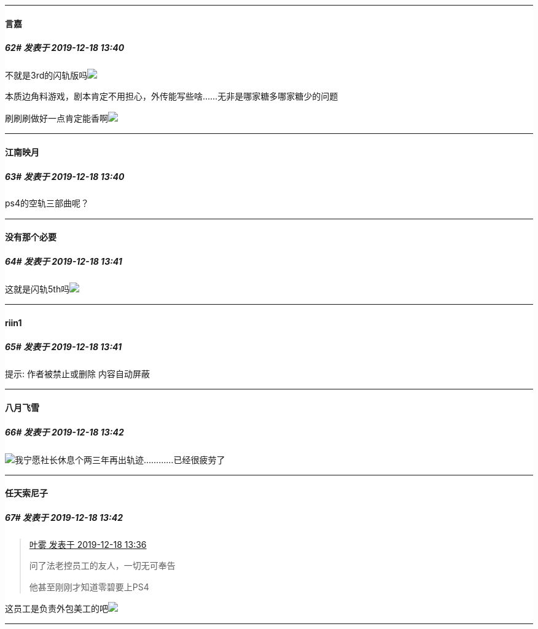 *****

####  言嘉  
##### 62#       发表于 2019-12-18 13:40

不就是3rd的闪轨版吗<img src="https://static.saraba1st.com/image/smiley/face2017/067.png" referrerpolicy="no-referrer">

本质边角料游戏，剧本肯定不用担心，外传能写些啥……无非是哪家糖多哪家糖少的问题

刷刷刷做好一点肯定能香啊<img src="https://static.saraba1st.com/image/smiley/face2017/050.png" referrerpolicy="no-referrer">

*****

####  江南映月  
##### 63#       发表于 2019-12-18 13:40

ps4的空轨三部曲呢？

*****

####  没有那个必要  
##### 64#       发表于 2019-12-18 13:41

这就是闪轨5th吗<img src="https://static.saraba1st.com/image/smiley/face2017/009.gif" referrerpolicy="no-referrer">

*****

####  riin1  
##### 65#       发表于 2019-12-18 13:41

提示: 作者被禁止或删除 内容自动屏蔽

*****

####  八月飞雪  
##### 66#       发表于 2019-12-18 13:42

<img src="https://static.saraba1st.com/image/smiley/face2017/106.png" referrerpolicy="no-referrer">我宁愿社长休息个两三年再出轨迹…………已经很疲劳了

*****

####  任天索尼子  
##### 67#       发表于 2019-12-18 13:42

<blockquote><a href="httphttps://bbs.saraba1st.com/2b/forum.php?mod=redirect&amp;goto=findpost&amp;pid=45903990&amp;ptid=1903775" target="_blank">叶雾 发表于 2019-12-18 13:36</a>

问了法老控员工的友人，一切无可奉告

他甚至刚刚才知道零碧要上PS4</blockquote>
这员工是负责外包美工的吧<img src="https://static.saraba1st.com/image/smiley/face2017/067.png" referrerpolicy="no-referrer">

*****
